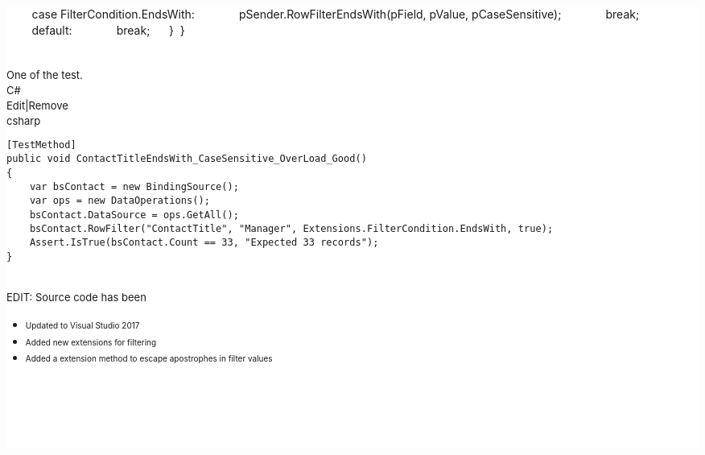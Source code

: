 &nbsp;&nbsp;&nbsp;&nbsp;&nbsp;&nbsp;&nbsp;&nbsp;<span class="js__statement">case</span>&nbsp;FilterCondition.EndsWith:&nbsp;
&nbsp;&nbsp;&nbsp;&nbsp;&nbsp;&nbsp;&nbsp;&nbsp;&nbsp;&nbsp;&nbsp;&nbsp;pSender.RowFilterEndsWith(pField,&nbsp;pValue,&nbsp;pCaseSensitive);&nbsp;
&nbsp;&nbsp;&nbsp;&nbsp;&nbsp;&nbsp;&nbsp;&nbsp;&nbsp;&nbsp;&nbsp;&nbsp;<span class="js__statement">break</span>;&nbsp;
&nbsp;&nbsp;&nbsp;&nbsp;&nbsp;&nbsp;&nbsp;&nbsp;<span class="js__statement">default</span>:&nbsp;
&nbsp;&nbsp;&nbsp;&nbsp;&nbsp;&nbsp;&nbsp;&nbsp;&nbsp;&nbsp;&nbsp;&nbsp;<span class="js__statement">break</span>;&nbsp;
&nbsp;&nbsp;&nbsp;&nbsp;<span class="js__brace">}</span>&nbsp;
<span class="js__brace">}</span></pre>
</div>
</div>
</div>
<div class="endscriptcode">&nbsp;</div>
<span style="font-size:small">One of the test.</span></div>
</div>
<div class="endscriptcode"><span style="font-size:small">
<div class="scriptcode">
<div class="pluginEditHolder" pluginCommand="mceScriptCode">
<div class="title"><span>C#</span></div>
<div class="pluginLinkHolder"><span class="pluginEditHolderLink">Edit</span>|<span class="pluginRemoveHolderLink">Remove</span></div>
<span class="hidden">csharp</span>

<div class="preview">
<pre class="csharp">[TestMethod]&nbsp;
<span class="cs__keyword">public</span>&nbsp;<span class="cs__keyword">void</span>&nbsp;ContactTitleEndsWith_CaseSensitive_OverLoad_Good()&nbsp;
{&nbsp;
&nbsp;&nbsp;&nbsp;&nbsp;var&nbsp;bsContact&nbsp;=&nbsp;<span class="cs__keyword">new</span>&nbsp;BindingSource();&nbsp;
&nbsp;&nbsp;&nbsp;&nbsp;var&nbsp;ops&nbsp;=&nbsp;<span class="cs__keyword">new</span>&nbsp;DataOperations();&nbsp;
&nbsp;&nbsp;&nbsp;&nbsp;bsContact.DataSource&nbsp;=&nbsp;ops.GetAll();&nbsp;
&nbsp;&nbsp;&nbsp;&nbsp;bsContact.RowFilter(<span class="cs__string">&quot;ContactTitle&quot;</span>,&nbsp;<span class="cs__string">&quot;Manager&quot;</span>,&nbsp;Extensions.FilterCondition.EndsWith,&nbsp;<span class="cs__keyword">true</span>);&nbsp;
&nbsp;&nbsp;&nbsp;&nbsp;Assert.IsTrue(bsContact.Count&nbsp;==&nbsp;<span class="cs__number">33</span>,&nbsp;<span class="cs__string">&quot;Expected&nbsp;33&nbsp;records&quot;</span>);&nbsp;
}</pre>
</div>
</div>
</div>
<div class="endscriptcode">&nbsp;</div>
</span></div>
<div class="endscriptcode"><span style="font-size:small">EDIT: Source code has been</span></div>
<div class="endscriptcode">
<ul>
<li><span style="font-size:x-small">Updated to Visual Studio 2017</span> </li><li><span style="font-size:x-small">Added new extensions for filtering</span> </li><li><span style="font-size:x-small">Added a extension method to escape apostrophes in filter values</span>
</li></ul>
</div>
<div class="endscriptcode"></div>
<p>&nbsp;</p>
<p>&nbsp;</p>
<p><span style="font-size:small"><br>
</span></p>
